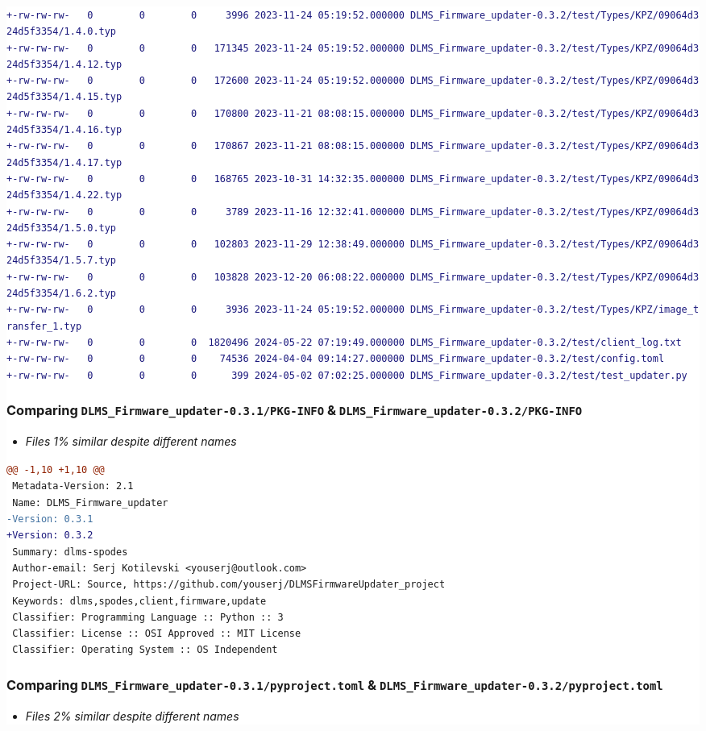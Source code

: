 ```diff
+-rw-rw-rw-   0        0        0     3996 2023-11-24 05:19:52.000000 DLMS_Firmware_updater-0.3.2/test/Types/KPZ/09064d324d5f3354/1.4.0.typ
+-rw-rw-rw-   0        0        0   171345 2023-11-24 05:19:52.000000 DLMS_Firmware_updater-0.3.2/test/Types/KPZ/09064d324d5f3354/1.4.12.typ
+-rw-rw-rw-   0        0        0   172600 2023-11-24 05:19:52.000000 DLMS_Firmware_updater-0.3.2/test/Types/KPZ/09064d324d5f3354/1.4.15.typ
+-rw-rw-rw-   0        0        0   170800 2023-11-21 08:08:15.000000 DLMS_Firmware_updater-0.3.2/test/Types/KPZ/09064d324d5f3354/1.4.16.typ
+-rw-rw-rw-   0        0        0   170867 2023-11-21 08:08:15.000000 DLMS_Firmware_updater-0.3.2/test/Types/KPZ/09064d324d5f3354/1.4.17.typ
+-rw-rw-rw-   0        0        0   168765 2023-10-31 14:32:35.000000 DLMS_Firmware_updater-0.3.2/test/Types/KPZ/09064d324d5f3354/1.4.22.typ
+-rw-rw-rw-   0        0        0     3789 2023-11-16 12:32:41.000000 DLMS_Firmware_updater-0.3.2/test/Types/KPZ/09064d324d5f3354/1.5.0.typ
+-rw-rw-rw-   0        0        0   102803 2023-11-29 12:38:49.000000 DLMS_Firmware_updater-0.3.2/test/Types/KPZ/09064d324d5f3354/1.5.7.typ
+-rw-rw-rw-   0        0        0   103828 2023-12-20 06:08:22.000000 DLMS_Firmware_updater-0.3.2/test/Types/KPZ/09064d324d5f3354/1.6.2.typ
+-rw-rw-rw-   0        0        0     3936 2023-11-24 05:19:52.000000 DLMS_Firmware_updater-0.3.2/test/Types/KPZ/image_transfer_1.typ
+-rw-rw-rw-   0        0        0  1820496 2024-05-22 07:19:49.000000 DLMS_Firmware_updater-0.3.2/test/client_log.txt
+-rw-rw-rw-   0        0        0    74536 2024-04-04 09:14:27.000000 DLMS_Firmware_updater-0.3.2/test/config.toml
+-rw-rw-rw-   0        0        0      399 2024-05-02 07:02:25.000000 DLMS_Firmware_updater-0.3.2/test/test_updater.py
```

### Comparing `DLMS_Firmware_updater-0.3.1/PKG-INFO` & `DLMS_Firmware_updater-0.3.2/PKG-INFO`

 * *Files 1% similar despite different names*

```diff
@@ -1,10 +1,10 @@
 Metadata-Version: 2.1
 Name: DLMS_Firmware_updater
-Version: 0.3.1
+Version: 0.3.2
 Summary: dlms-spodes
 Author-email: Serj Kotilevski <youserj@outlook.com>
 Project-URL: Source, https://github.com/youserj/DLMSFirmwareUpdater_project
 Keywords: dlms,spodes,client,firmware,update
 Classifier: Programming Language :: Python :: 3
 Classifier: License :: OSI Approved :: MIT License
 Classifier: Operating System :: OS Independent
```

### Comparing `DLMS_Firmware_updater-0.3.1/pyproject.toml` & `DLMS_Firmware_updater-0.3.2/pyproject.toml`

 * *Files 2% similar despite different names*
